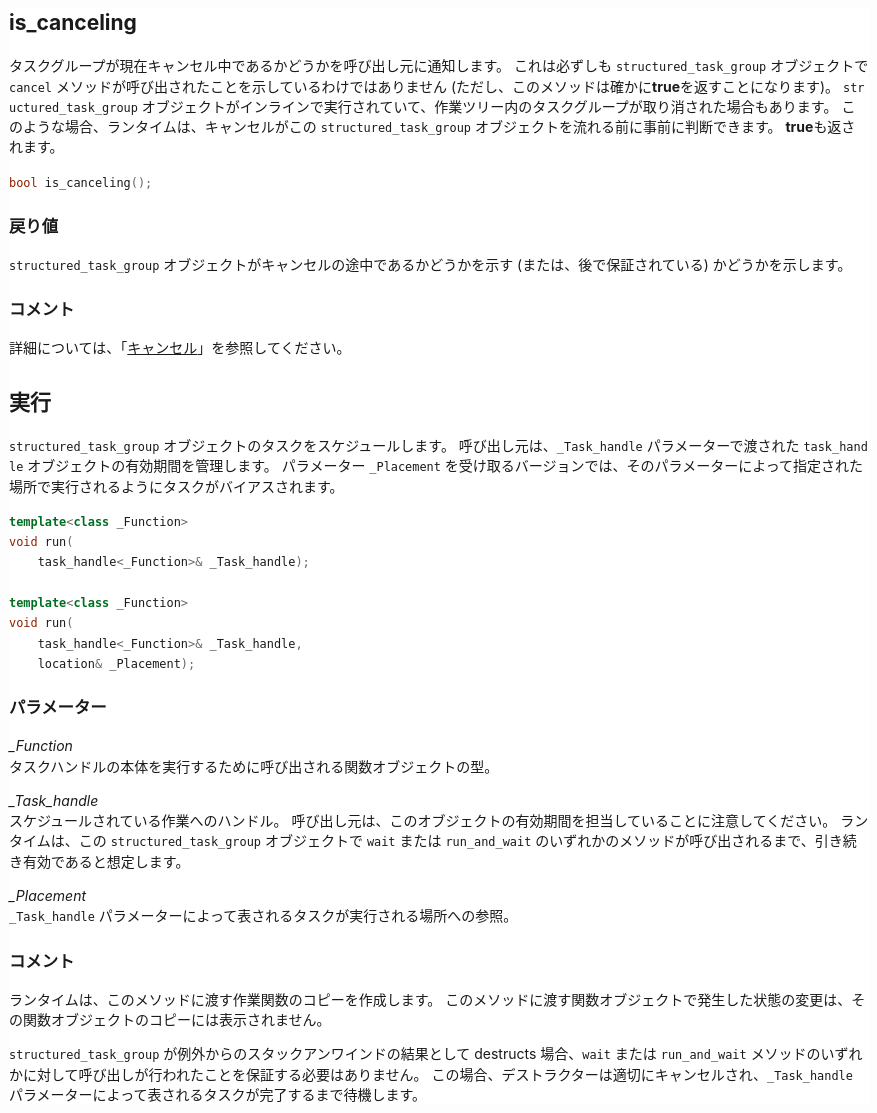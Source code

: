 ## <a name="is_canceling"></a>is_canceling

タスクグループが現在キャンセル中であるかどうかを呼び出し元に通知します。 これは必ずしも `structured_task_group` オブジェクトで `cancel` メソッドが呼び出されたことを示しているわけではありません (ただし、このメソッドは確かに**true**を返すことになります)。 `structured_task_group` オブジェクトがインラインで実行されていて、作業ツリー内のタスクグループが取り消された場合もあります。 このような場合、ランタイムは、キャンセルがこの `structured_task_group` オブジェクトを流れる前に事前に判断できます。 **true**も返されます。

```cpp
bool is_canceling();
```

### <a name="return-value"></a>戻り値

`structured_task_group` オブジェクトがキャンセルの途中であるかどうかを示す (または、後で保証されている) かどうかを示します。

### <a name="remarks"></a>コメント

詳細については、「[キャンセル](../../../parallel/concrt/exception-handling-in-the-concurrency-runtime.md#cancellation)」を参照してください。

## <a name="run"></a>実行

`structured_task_group` オブジェクトのタスクをスケジュールします。 呼び出し元は、`_Task_handle` パラメーターで渡された `task_handle` オブジェクトの有効期間を管理します。 パラメーター `_Placement` を受け取るバージョンでは、そのパラメーターによって指定された場所で実行されるようにタスクがバイアスされます。

```cpp
template<class _Function>
void run(
    task_handle<_Function>& _Task_handle);

template<class _Function>
void run(
    task_handle<_Function>& _Task_handle,
    location& _Placement);
```

### <a name="parameters"></a>パラメーター

*_Function*<br/>
タスクハンドルの本体を実行するために呼び出される関数オブジェクトの型。

*_Task_handle*<br/>
スケジュールされている作業へのハンドル。 呼び出し元は、このオブジェクトの有効期間を担当していることに注意してください。 ランタイムは、この `structured_task_group` オブジェクトで `wait` または `run_and_wait` のいずれかのメソッドが呼び出されるまで、引き続き有効であると想定します。

*_Placement*<br/>
`_Task_handle` パラメーターによって表されるタスクが実行される場所への参照。

### <a name="remarks"></a>コメント

ランタイムは、このメソッドに渡す作業関数のコピーを作成します。 このメソッドに渡す関数オブジェクトで発生した状態の変更は、その関数オブジェクトのコピーには表示されません。

`structured_task_group` が例外からのスタックアンワインドの結果として destructs 場合、`wait` または `run_and_wait` メソッドのいずれかに対して呼び出しが行われたことを保証する必要はありません。 この場合、デストラクターは適切にキャンセルされ、`_Task_handle` パラメーターによって表されるタスクが完了するまで待機します。
